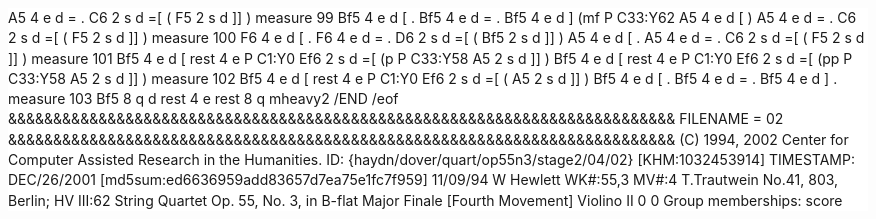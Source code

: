 A5     4        e     d  =      .
C6     2        s     d  =[    (
F5     2        s     d  ]]    )
measure 99
Bf5    4        e     d  [      .
Bf5    4        e     d  =      .
Bf5    4        e     d  ]     (mf
P    C33:Y62
A5     4        e     d  [     )
A5     4        e     d  =      .
C6     2        s     d  =[    (
F5     2        s     d  ]]    )
measure 100
F6     4        e     d  [      .
F6     4        e     d  =      .
D6     2        s     d  =[    (
Bf5    2        s     d  ]]    )
A5     4        e     d  [      .
A5     4        e     d  =      .
C6     2        s     d  =[    (
F5     2        s     d  ]]    )
measure 101
Bf5    4        e     d  [
rest   4        e
P    C1:Y0
Ef6    2        s     d  =[    (p
P    C33:Y58
A5     2        s     d  ]]    )
Bf5    4        e     d  [
rest   4        e
P    C1:Y0
Ef6    2        s     d  =[    (pp
P    C33:Y58
A5     2        s     d  ]]    )
measure 102
Bf5    4        e     d  [
rest   4        e
P    C1:Y0
Ef6    2        s     d  =[    (
A5     2        s     d  ]]    )
Bf5    4        e     d  [      .
Bf5    4        e     d  =      .
Bf5    4        e     d  ]      .
measure 103
Bf5    8        q     d
rest   4        e
rest   8        q
mheavy2
/END
/eof
&&&&&&&&&&&&&&&&&&&&&&&&&&&&&&&&&&&&&&&&&&&&&&&&&&&&&&&&&&&&&&&&&&&&&&&&&&
FILENAME = 02
&&&&&&&&&&&&&&&&&&&&&&&&&&&&&&&&&&&&&&&&&&&&&&&&&&&&&&&&&&&&&&&&&&&&&&&&&&
(C) 1994, 2002 Center for Computer Assisted Research in the Humanities.
ID: {haydn/dover/quart/op55n3/stage2/04/02} [KHM:1032453914]
TIMESTAMP: DEC/26/2001 [md5sum:ed6636959add83657d7ea75e1fc7f959]
11/09/94 W Hewlett
WK#:55,3      MV#:4
T.Trautwein No.41, 803, Berlin; HV III:62
String Quartet Op. 55, No. 3, in B-flat Major
Finale [Fourth Movement]
Violino II
0 0
Group memberships: score